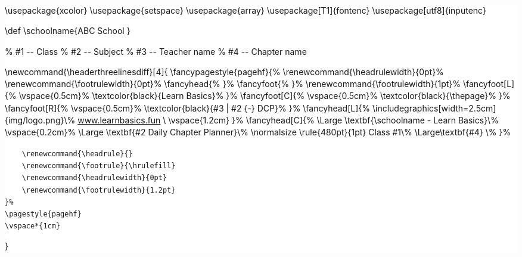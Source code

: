 \usepackage{xcolor}
\usepackage{setspace}
\usepackage{array}
\usepackage[T1]{fontenc}
\usepackage[utf8]{inputenc}

\def \schoolname{ABC School }


% #1 -- Class
% #2 -- Subject
% #3 -- Teacher name
% #4 -- Chapter name

\newcommand{\headerthreelinesdiff}[4]{
    \fancypagestyle{pagehf}{%
        \renewcommand{\headrulewidth}{0pt}%
        \renewcommand{\footrulewidth}{0pt}%
        \fancyhead{%
        }%
        \fancyfoot{%
        }%
        \renewcommand{\footrulewidth}{1pt}%
        \fancyfoot[L]{%
            \vspace{0.5cm}%
            \textcolor{black}{Learn Basics}%
        }%
        \fancyfoot[C]{%
            \vspace{0.5cm}%
            \textcolor{black}{\thepage}%
        }%
        \fancyfoot[R]{%
            \vspace{0.5cm}%
            \textcolor{black}{#3 | #2 {-} DCP}%
        }%
        \fancyhead[L]{%
            \includegraphics[width=2.5cm]{img/logo.png}\\%
            www.learnbasics.fun \\ \vspace{1.2cm}
        }%
        \fancyhead[C]{%
            \Large \textbf{\schoolname - Learn Basics}\\%
            \vspace{0.2cm}%
            \Large \textbf{#2 Daily Chapter Planner}\\%
            \normalsize \rule{480pt}{1pt} Class #1\\%
            \Large\textbf{#4} \\%
        }%

        \renewcommand{\headrule}{}
        \renewcommand{\footrule}{\hrulefill}
        \renewcommand{\headrulewidth}{0pt}
        \renewcommand{\footrulewidth}{1.2pt}
    }%
    \pagestyle{pagehf}
    \vspace*{1cm}
}
